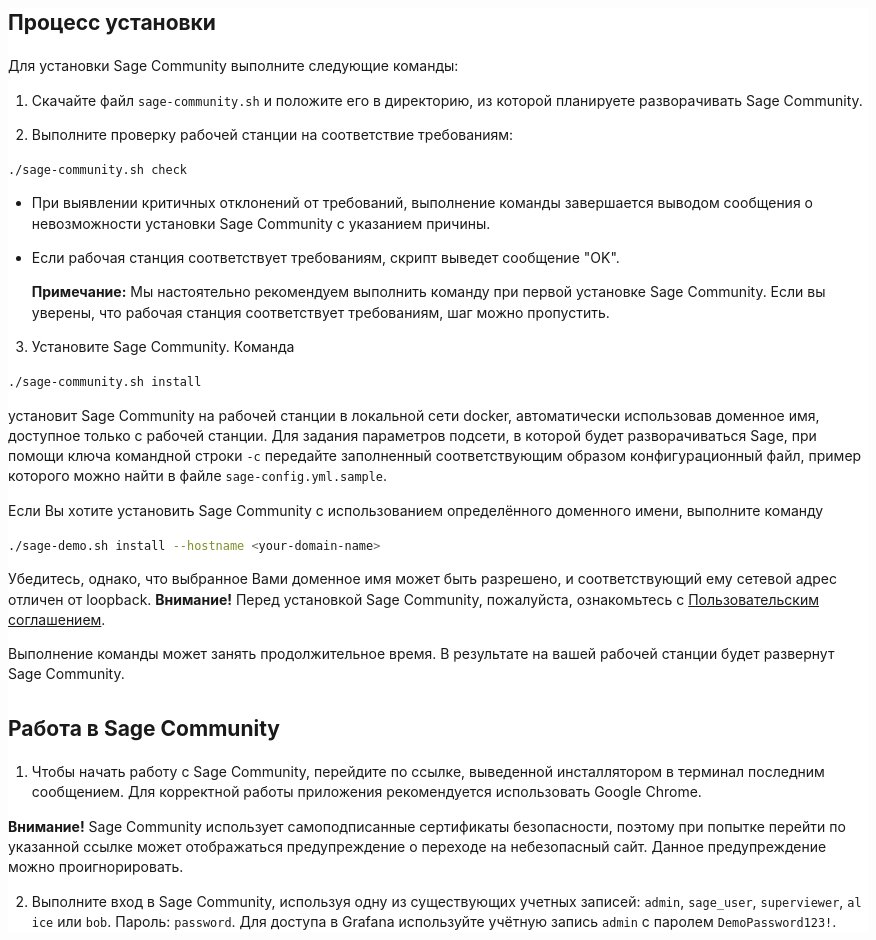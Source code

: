 ## Процесс установки

Для установки Sage Community выполните следующие команды:

1. Скачайте файл `sage-community.sh` и положите его в директорию, из которой планируете разворачивать Sage Community.

2. Выполните проверку рабочей станции на соответствие требованиям:

  ```sh
  ./sage-community.sh check
  ```

- При выявлении критичных отклонений от требований, выполнение команды завершается выводом сообщения о невозможности установки Sage Community с указанием причины.
- Если рабочая станция соответствует требованиям, скрипт выведет сообщение "OK".

  **Примечание:** Мы настоятельно рекомендуем выполнить команду при первой установке Sage Community. Если вы уверены, что рабочая станция соответствует требованиям, шаг можно пропустить.

3. Установите Sage Community. Команда

  ```sh
  ./sage-community.sh install
  ```

  установит Sage Community на рабочей станции в локальной сети docker, автоматически использовав доменное имя, доступное только с рабочей станции. Для задания параметров подсети, в которой будет разворачиваться Sage, при помощи ключа командной строки `-c` передайте заполненный соответствующим образом конфигурационный файл, пример которого можно найти в файле `sage-config.yml.sample`.

  Если Вы хотите установить Sage Community с использованием определённого доменного имени, выполните команду
  ```sh
  ./sage-demo.sh install --hostname <your-domain-name>
  ```
Убедитесь, однако, что выбранное Вами доменное имя может быть разрешено, и соответствующий ему сетевой адрес отличен от loopback.
  **Внимание!** Перед установкой Sage Community, пожалуйста, ознакомьтесь с [Пользовательским соглашением](https://acdn.tinkoff.ru/static/documents/899d21c1-9b06-49bd-8930-c30da53b75e4.docx).

  Выполнение команды может занять продолжительное время. В результате на вашей рабочей станции будет развернут Sage Community.

## Работа в Sage Community

1. Чтобы начать работу с Sage Community, перейдите по ссылке, выведенной инсталлятором в терминал последним сообщением. Для корректной работы приложения рекомендуется использовать Google Chrome.

  **Внимание!** Sage Community использует самоподписанные сертификаты безопасности, поэтому при попытке перейти по указанной ссылке может отображаться предупреждение о переходе на небезопасный сайт. Данное предупреждение можно проигнорировать.

2. Выполните вход в Sage Community, используя одну из существующих учетных записей: `admin`, `sage_user`, `superviewer`, `alice` или `bob`. Пароль: `password`. Для доступа в Grafana используйте учётную запись `admin` с паролем `DemoPassword123!`.
